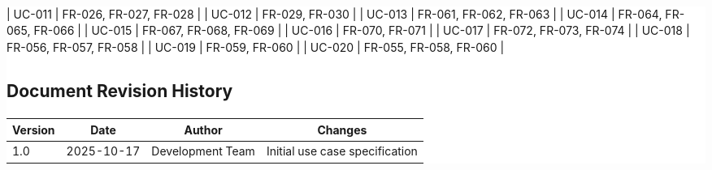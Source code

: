 | UC-011 | FR-026, FR-027, FR-028 |
| UC-012 | FR-029, FR-030 |
| UC-013 | FR-061, FR-062, FR-063 |
| UC-014 | FR-064, FR-065, FR-066 |
| UC-015 | FR-067, FR-068, FR-069 |
| UC-016 | FR-070, FR-071 |
| UC-017 | FR-072, FR-073, FR-074 |
| UC-018 | FR-056, FR-057, FR-058 |
| UC-019 | FR-059, FR-060 |
| UC-020 | FR-055, FR-058, FR-060 |

## Document Revision History

| Version | Date | Author | Changes |
|---------|------|---------|---------|
| 1.0 | 2025-10-17 | Development Team | Initial use case specification |
